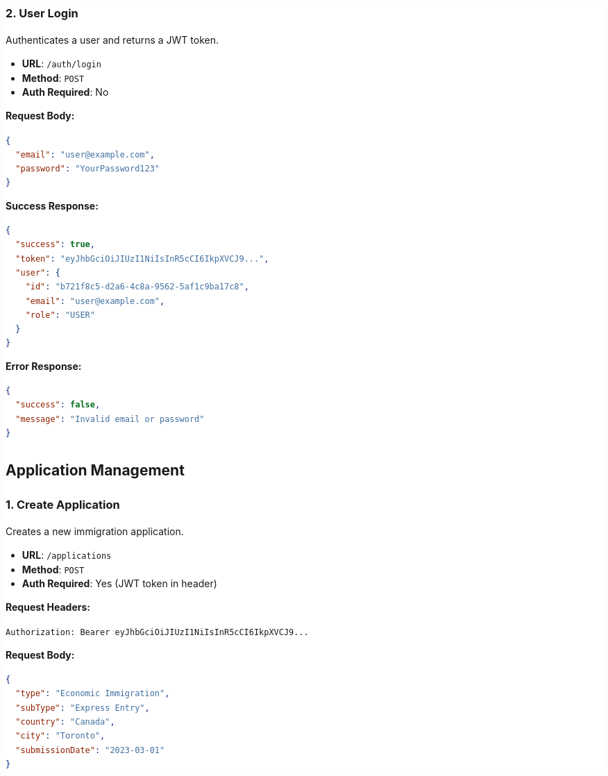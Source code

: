 ### 2. User Login

Authenticates a user and returns a JWT token.

- **URL**: `/auth/login`
- **Method**: `POST`
- **Auth Required**: No

**Request Body:**
```json
{
  "email": "user@example.com",
  "password": "YourPassword123"
}
```

**Success Response:**
```json
{
  "success": true,
  "token": "eyJhbGciOiJIUzI1NiIsInR5cCI6IkpXVCJ9...",
  "user": {
    "id": "b721f8c5-d2a6-4c8a-9562-5af1c9ba17c8",
    "email": "user@example.com",
    "role": "USER"
  }
}
```

**Error Response:**
```json
{
  "success": false,
  "message": "Invalid email or password"
}
```

## Application Management

### 1. Create Application

Creates a new immigration application.

- **URL**: `/applications`
- **Method**: `POST`
- **Auth Required**: Yes (JWT token in header)

**Request Headers:**
```
Authorization: Bearer eyJhbGciOiJIUzI1NiIsInR5cCI6IkpXVCJ9...
```

**Request Body:**
```json
{
  "type": "Economic Immigration",
  "subType": "Express Entry",
  "country": "Canada",
  "city": "Toronto",
  "submissionDate": "2023-03-01"
}
```
